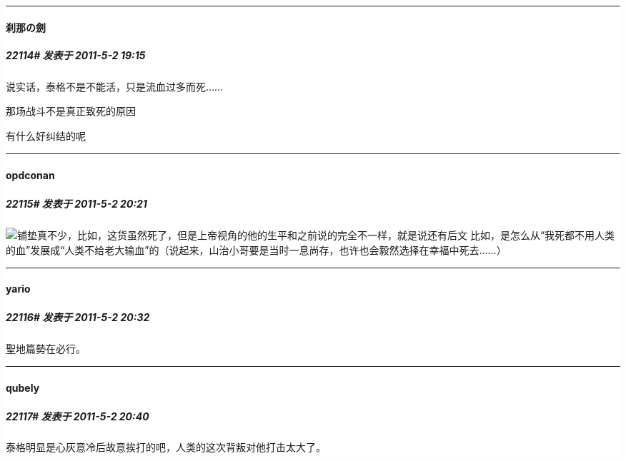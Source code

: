 




-----

####  刹那の劍  
##### 22114#       发表于 2011-5-2 19:15




说实话，泰格不是不能活，只是流血过多而死……

那场战斗不是真正致死的原因

有什么好纠结的呢







-----

####  opdconan  
##### 22115#       发表于 2011-5-2 20:21



<img src="https://static.saraba1st.com/image/smiley/face/172.gif" referrerpolicy="no-referrer">铺垫真不少，比如，这货虽然死了，但是上帝视角的他的生平和之前说的完全不一样，就是说还有后文
比如，是怎么从“我死都不用人类的血”发展成“人类不给老大输血”的（说起来，山治小哥要是当时一息尚存，也许也会毅然选择在幸福中死去……）







-----

####  yario  
##### 22116#       发表于 2011-5-2 20:32




聖地篇勢在必行。







-----

####  qubely  
##### 22117#       发表于 2011-5-2 20:40




泰格明显是心灰意冷后故意挨打的吧，人类的这次背叛对他打击太大了。


